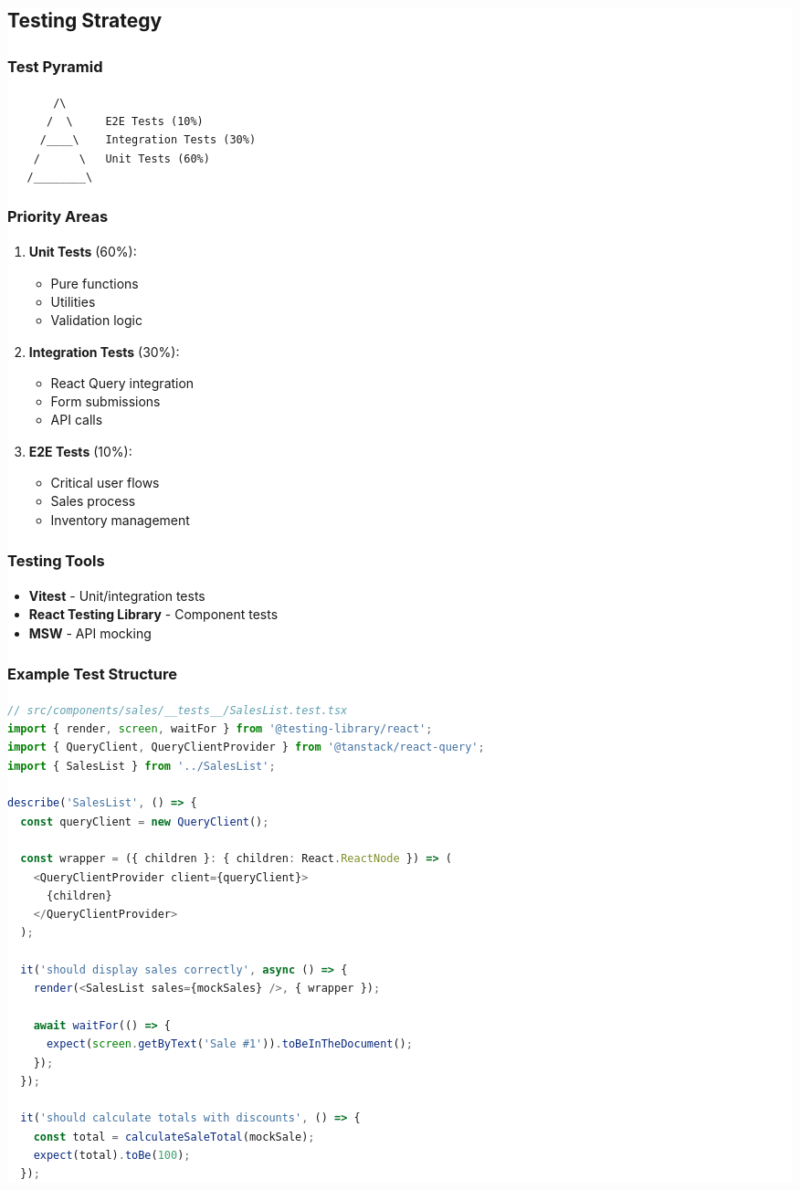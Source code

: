 
## Testing Strategy

### Test Pyramid

```
       /\
      /  \     E2E Tests (10%)
     /____\    Integration Tests (30%)
    /      \   Unit Tests (60%)
   /________\
```

### Priority Areas

1. **Unit Tests** (60%):
   - Pure functions
   - Utilities
   - Validation logic

2. **Integration Tests** (30%):
   - React Query integration
   - Form submissions
   - API calls

3. **E2E Tests** (10%):
   - Critical user flows
   - Sales process
   - Inventory management

### Testing Tools

- **Vitest** - Unit/integration tests
- **React Testing Library** - Component tests
- **MSW** - API mocking

### Example Test Structure

```typescript
// src/components/sales/__tests__/SalesList.test.tsx
import { render, screen, waitFor } from '@testing-library/react';
import { QueryClient, QueryClientProvider } from '@tanstack/react-query';
import { SalesList } from '../SalesList';

describe('SalesList', () => {
  const queryClient = new QueryClient();

  const wrapper = ({ children }: { children: React.ReactNode }) => (
    <QueryClientProvider client={queryClient}>
      {children}
    </QueryClientProvider>
  );

  it('should display sales correctly', async () => {
    render(<SalesList sales={mockSales} />, { wrapper });

    await waitFor(() => {
      expect(screen.getByText('Sale #1')).toBeInTheDocument();
    });
  });

  it('should calculate totals with discounts', () => {
    const total = calculateSaleTotal(mockSale);
    expect(total).toBe(100);
  });
```